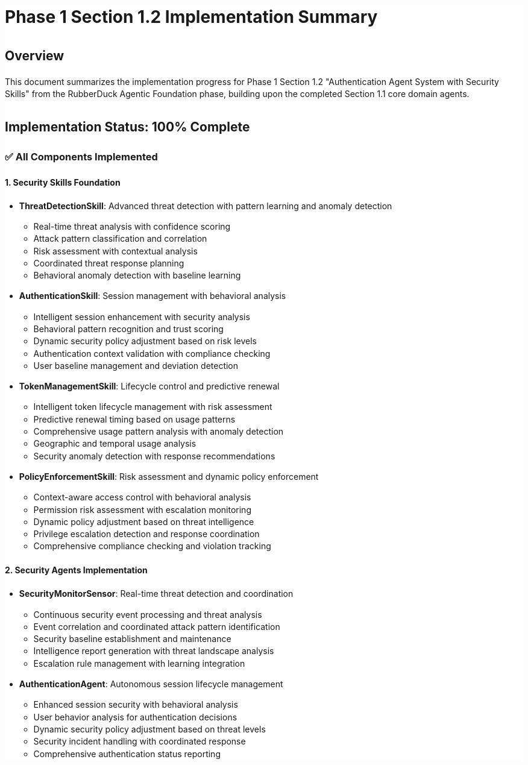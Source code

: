 # Phase 1 Section 1.2 Implementation Summary

## Overview

This document summarizes the implementation progress for Phase 1 Section 1.2 "Authentication Agent System with Security Skills" from the RubberDuck Agentic Foundation phase, building upon the completed Section 1.1 core domain agents.

## Implementation Status: **100% Complete**

### ✅ All Components Implemented

#### 1. Security Skills Foundation
- **ThreatDetectionSkill**: Advanced threat detection with pattern learning and anomaly detection
  - Real-time threat analysis with confidence scoring
  - Attack pattern classification and correlation
  - Risk assessment with contextual analysis
  - Coordinated threat response planning
  - Behavioral anomaly detection with baseline learning

- **AuthenticationSkill**: Session management with behavioral analysis
  - Intelligent session enhancement with security analysis
  - Behavioral pattern recognition and trust scoring
  - Dynamic security policy adjustment based on risk levels
  - Authentication context validation with compliance checking
  - User baseline management and deviation detection

- **TokenManagementSkill**: Lifecycle control and predictive renewal
  - Intelligent token lifecycle management with risk assessment
  - Predictive renewal timing based on usage patterns
  - Comprehensive usage pattern analysis with anomaly detection
  - Geographic and temporal usage analysis
  - Security anomaly detection with response recommendations

- **PolicyEnforcementSkill**: Risk assessment and dynamic policy enforcement
  - Context-aware access control with behavioral analysis
  - Permission risk assessment with escalation monitoring
  - Dynamic policy adjustment based on threat intelligence
  - Privilege escalation detection and response coordination
  - Comprehensive compliance checking and violation tracking

#### 2. Security Agents Implementation
- **SecurityMonitorSensor**: Real-time threat detection and coordination
  - Continuous security event processing and threat analysis
  - Event correlation and coordinated attack pattern identification
  - Security baseline establishment and maintenance
  - Intelligence report generation with threat landscape analysis
  - Escalation rule management with learning integration

- **AuthenticationAgent**: Autonomous session lifecycle management
  - Enhanced session security with behavioral analysis
  - User behavior analysis for authentication decisions
  - Dynamic security policy adjustment based on threat levels
  - Security incident handling with coordinated response
  - Comprehensive authentication status reporting
